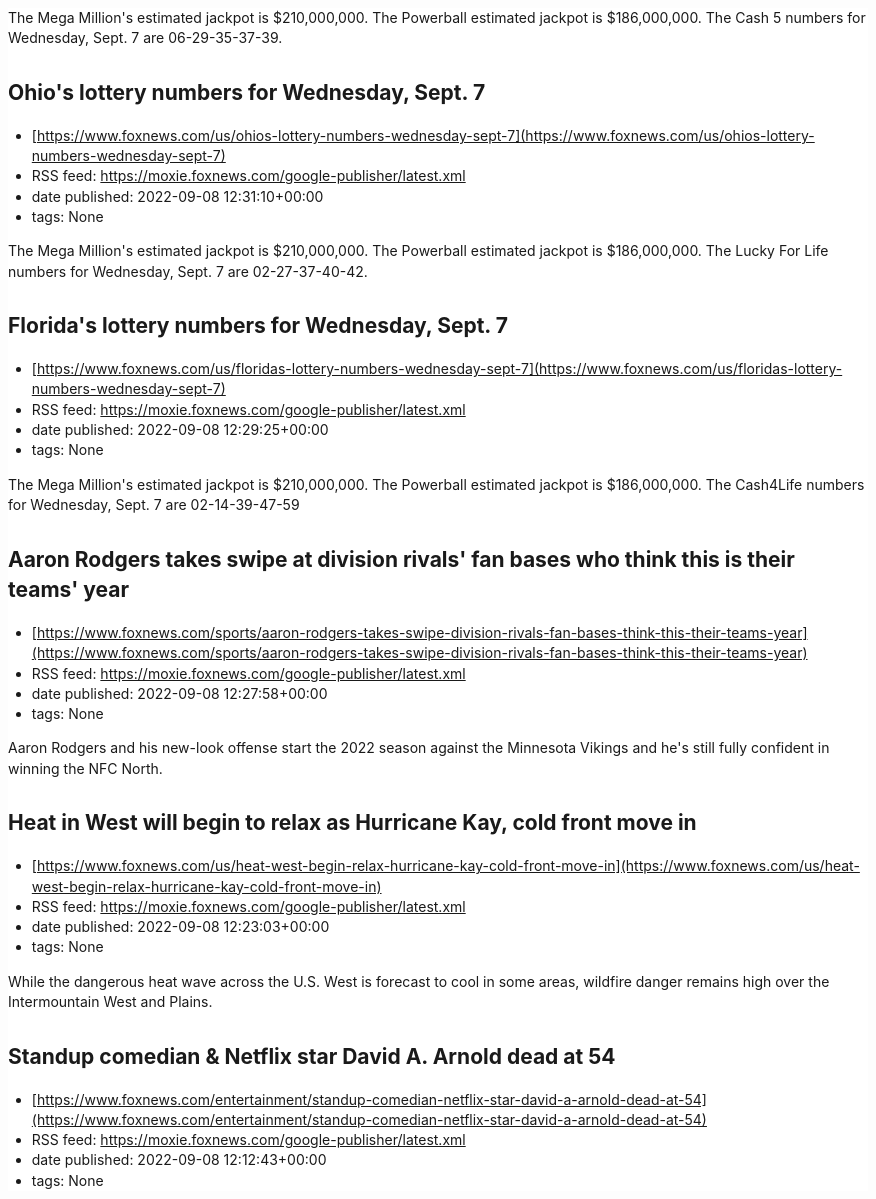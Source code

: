 The Mega Million's estimated jackpot is $210,000,000. The Powerball estimated jackpot is $186,000,000. The Cash 5 numbers for Wednesday, Sept. 7 are 06-29-35-37-39.

## Ohio's lottery numbers for Wednesday, Sept. 7
 - [https://www.foxnews.com/us/ohios-lottery-numbers-wednesday-sept-7](https://www.foxnews.com/us/ohios-lottery-numbers-wednesday-sept-7)
 - RSS feed: https://moxie.foxnews.com/google-publisher/latest.xml
 - date published: 2022-09-08 12:31:10+00:00
 - tags: None

The Mega Million's estimated jackpot is $210,000,000. The Powerball estimated jackpot is $186,000,000. The Lucky For Life numbers for Wednesday, Sept. 7 are 02-27-37-40-42.

## Florida's lottery numbers for Wednesday, Sept. 7
 - [https://www.foxnews.com/us/floridas-lottery-numbers-wednesday-sept-7](https://www.foxnews.com/us/floridas-lottery-numbers-wednesday-sept-7)
 - RSS feed: https://moxie.foxnews.com/google-publisher/latest.xml
 - date published: 2022-09-08 12:29:25+00:00
 - tags: None

The Mega Million's estimated jackpot is $210,000,000. The Powerball estimated jackpot is $186,000,000. The Cash4Life numbers for Wednesday, Sept. 7 are 02-14-39-47-59

## Aaron Rodgers takes swipe at division rivals' fan bases who think this is their teams' year
 - [https://www.foxnews.com/sports/aaron-rodgers-takes-swipe-division-rivals-fan-bases-think-this-their-teams-year](https://www.foxnews.com/sports/aaron-rodgers-takes-swipe-division-rivals-fan-bases-think-this-their-teams-year)
 - RSS feed: https://moxie.foxnews.com/google-publisher/latest.xml
 - date published: 2022-09-08 12:27:58+00:00
 - tags: None

Aaron Rodgers and his new-look offense start the 2022 season against the Minnesota Vikings and he's still fully confident in winning the NFC North.

## Heat in West will begin to relax as Hurricane Kay, cold front move in
 - [https://www.foxnews.com/us/heat-west-begin-relax-hurricane-kay-cold-front-move-in](https://www.foxnews.com/us/heat-west-begin-relax-hurricane-kay-cold-front-move-in)
 - RSS feed: https://moxie.foxnews.com/google-publisher/latest.xml
 - date published: 2022-09-08 12:23:03+00:00
 - tags: None

While the dangerous heat wave across the U.S. West is forecast to cool in some areas, wildfire danger remains high over the Intermountain West and Plains.

## Standup comedian & Netflix star David A. Arnold dead at 54
 - [https://www.foxnews.com/entertainment/standup-comedian-netflix-star-david-a-arnold-dead-at-54](https://www.foxnews.com/entertainment/standup-comedian-netflix-star-david-a-arnold-dead-at-54)
 - RSS feed: https://moxie.foxnews.com/google-publisher/latest.xml
 - date published: 2022-09-08 12:12:43+00:00
 - tags: None
